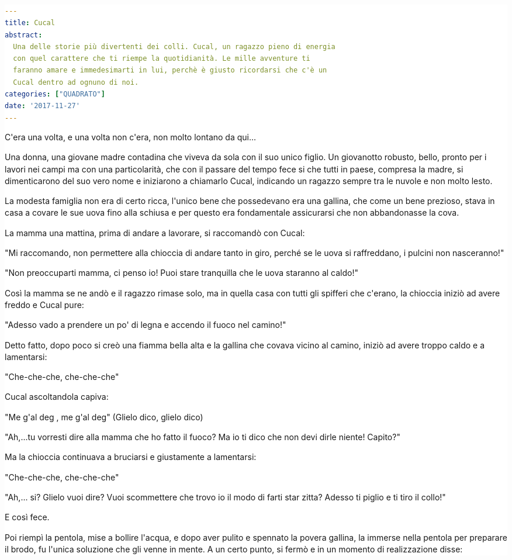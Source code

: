 ```yaml
---
title: Cucal
abstract:
  Una delle storie più divertenti dei colli. Cucal, un ragazzo pieno di energia
  con quel carattere che ti riempe la quotidianità. Le mille avventure ti
  faranno amare e immedesimarti in lui, perchè è giusto ricordarsi che c'è un
  Cucal dentro ad ognuno di noi.
categories: ["QUADRATO"]
date: '2017-11-27'
---
```


C'era una volta, e una volta non c'era, non molto lontano da qui...

Una donna, una giovane madre contadina che viveva da sola con il suo unico figlio.
Un giovanotto robusto, bello, pronto per i lavori nei campi ma con una particolarità, che con il passare del tempo fece si che tutti in paese, compresa la madre, si dimenticarono del suo vero nome e iniziarono a chiamarlo Cucal, indicando un ragazzo sempre tra le nuvole e non molto lesto.

La modesta famiglia non era di certo ricca, l'unico bene che possedevano era una gallina, che come un bene prezioso, stava in casa a covare le sue uova fino alla schiusa e per questo era fondamentale assicurarsi che non abbandonasse la cova.

La mamma una mattina, prima di andare a lavorare, si raccomandò con Cucal:

"Mi raccomando, non permettere alla chioccia di andare tanto in giro, perché se le uova si raffreddano, i pulcini non nasceranno!"

"Non preoccuparti mamma, ci penso io! Puoi stare tranquilla che le uova staranno al caldo!"

Così la mamma se ne andò e il ragazzo rimase solo, ma in quella casa con tutti gli spifferi che c'erano, la chioccia iniziò ad avere freddo e Cucal pure:

"Adesso vado a prendere un po' di legna e accendo il fuoco nel camino!"

Detto fatto, dopo poco si creò una fiamma bella alta e la gallina che covava vicino al camino, iniziò ad avere troppo caldo e a lamentarsi:

"Che-che-che, che-che-che"

Cucal ascoltandola capiva:

"Me g'al deg , me g'al deg" (Glielo dico, glielo dico)

"Ah,...tu vorresti dire alla mamma che ho fatto il fuoco? Ma io ti dico che non devi dirle niente! Capito?"

Ma la chioccia continuava a bruciarsi e giustamente a lamentarsi:

"Che-che-che, che-che-che"

"Ah,... si? Glielo vuoi dire? Vuoi scommettere che trovo io il modo di farti star zitta? Adesso ti piglio e ti tiro il collo!"

E così fece.

Poi riempì la pentola, mise a bollire l'acqua, e dopo aver pulito e spennato la povera gallina, la immerse nella pentola per preparare il brodo, fu l'unica soluzione che gli venne in mente.
A un certo punto, si fermò e in un momento di realizzazione disse:
